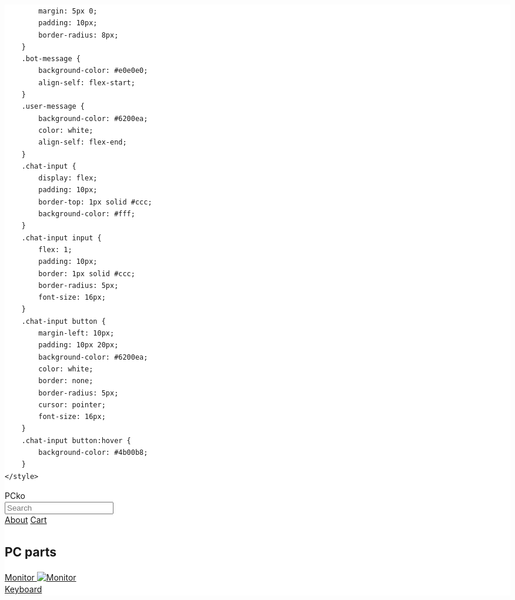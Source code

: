             margin: 5px 0;
            padding: 10px;
            border-radius: 8px;
        }
        .bot-message {
            background-color: #e0e0e0;
            align-self: flex-start;
        }
        .user-message {
            background-color: #6200ea;
            color: white;
            align-self: flex-end;
        }
        .chat-input {
            display: flex;
            padding: 10px;
            border-top: 1px solid #ccc;
            background-color: #fff;
        }
        .chat-input input {
            flex: 1;
            padding: 10px;
            border: 1px solid #ccc;
            border-radius: 5px;
            font-size: 16px;
        }
        .chat-input button {
            margin-left: 10px;
            padding: 10px 20px;
            background-color: #6200ea;
            color: white;
            border: none;
            border-radius: 5px;
            cursor: pointer;
            font-size: 16px;
        }
        .chat-input button:hover {
            background-color: #4b00b8;
        }
    </style>
</head>
<body>
    <div class="header">
        <div class="logo">PCko</div>
        <div class="search-bar">
            <input type="text" placeholder="Search">
        </div>
        <div class="nav">
            <a href="About.html">About</a>
            <a href="cart.html">Cart</a>
        </div>
    </div>
    <div class="content">
        <h2>PC parts</h2>
        <div class="pc-parts">
            <a href="monitor.html">
                <div class="part">Monitor
                    <img src="https://www.shutterstock.com/image-vector/monitor-pc-icon-computer-screen-600nw-380097874.jpg" alt="Monitor">
                </div>
            </a>
            <a href="index.html">
                <div class="part">Keyboard 